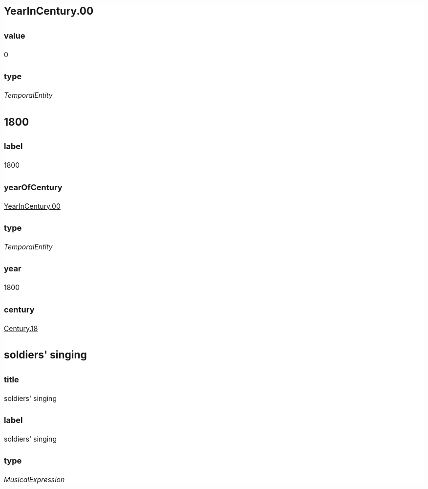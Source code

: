 ## YearInCentury.00

### value


0

### type


*TemporalEntity*

## 1800

### label


1800

### yearOfCentury


[YearInCentury.00](#YearInCentury.00)

### type


*TemporalEntity*

### year


1800

### century


[Century.18](#Century.18)

## soldiers' singing

### title


soldiers' singing

### label


soldiers' singing

### type


*MusicalExpression*

